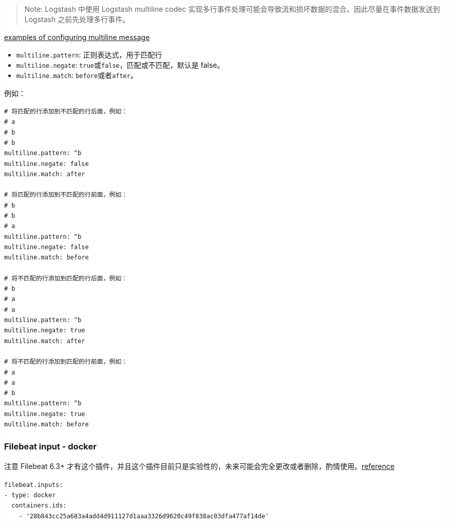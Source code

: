 > Note: Logstash 中使用 Logstash multiline codec 实现多行事件处理可能会导致流和损坏数据的混合。因此尽量在事件数据发送到 Logstash 之前先处理多行事件。

[examples of configuring multiline message](https://www.elastic.co/guide/en/beats/filebeat/current/multiline-examples.html)

* `multiline.pattern`: 正则表达式，用于匹配行
* `multiline.negate`: `true`或`false`，匹配或不匹配，默认是 false。
* `multiline.match`: `before`或者`after`。

例如：
```shell
# 将匹配的行添加到不匹配的行后面，例如：
# a
# b
# b
multiline.pattern: ^b
multiline.negate: false
multiline.match: after

# 将匹配的行添加到不匹配的行前面，例如：
# b
# b
# a
multiline.pattern: ^b
multiline.negate: false
multiline.match: before

# 将不匹配的行添加到匹配的行后面，例如：
# b
# a
# a
multiline.pattern: ^b
multiline.negate: true
multiline.match: after

# 将不匹配的行添加到匹配的行前面，例如：
# a
# a
# b
multiline.pattern: ^b
multiline.negate: true
multiline.match: before
```
### Filebeat input - docker
注意 Filebeat 6.3+ 才有这个插件，并且这个插件目前只是实验性的，未来可能会完全更改或者删除，酌情使用。[reference](https://www.elastic.co/guide/en/beats/filebeat/current/filebeat-input-docker.html#filebeat-input-docker)
```shell
filebeat.inputs:
- type: docker
  containers.ids: 
    - '28b843cc25a683a4add4d911127d1aaa3326d9620c49f838ac03dfa477af14de'
```
